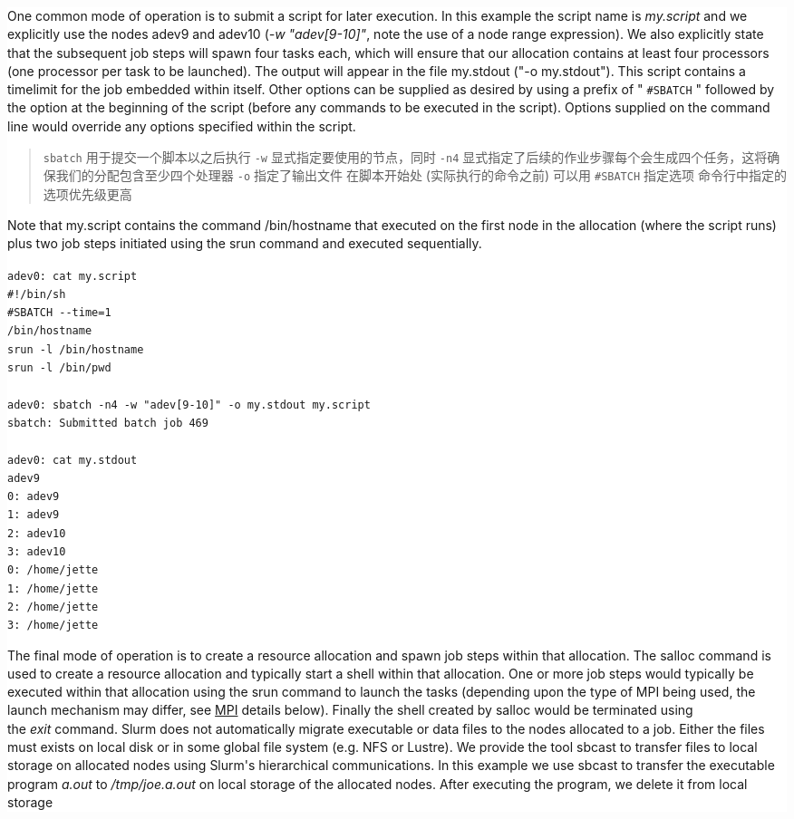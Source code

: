 One common mode of operation is to submit a script for later execution. In this example the script name is _my.script_ and we explicitly use the nodes adev9 and adev10 (_-w "adev[9-10]"_, note the use of a node range expression). We also explicitly state that the subsequent job steps will spawn four tasks each, which will ensure that our allocation contains at least four processors (one processor per task to be launched). The output will appear in the file my.stdout ("-o my.stdout"). This script contains a timelimit for the job embedded within itself. Other options can be supplied as desired by using a prefix of " `#SBATCH` " followed by the option at the beginning of the script (before any commands to be executed in the script). Options supplied on the command line would override any options specified within the script. 
>  `sbatch` 用于提交一个脚本以之后执行
>  `-w` 显式指定要使用的节点，同时 `-n4` 显式指定了后续的作业步骤每个会生成四个任务，这将确保我们的分配包含至少四个处理器
>  `-o` 指定了输出文件
>  在脚本开始处 (实际执行的命令之前) 可以用 `#SBATCH` 指定选项
>  命令行中指定的选项优先级更高

Note that my.script contains the command /bin/hostname that executed on the first node in the allocation (where the script runs) plus two job steps initiated using the srun command and executed sequentially.

```
adev0: cat my.script
#!/bin/sh
#SBATCH --time=1
/bin/hostname
srun -l /bin/hostname
srun -l /bin/pwd

adev0: sbatch -n4 -w "adev[9-10]" -o my.stdout my.script
sbatch: Submitted batch job 469

adev0: cat my.stdout
adev9
0: adev9
1: adev9
2: adev10
3: adev10
0: /home/jette
1: /home/jette
2: /home/jette
3: /home/jette
```

The final mode of operation is to create a resource allocation and spawn job steps within that allocation. The salloc command is used to create a resource allocation and typically start a shell within that allocation. One or more job steps would typically be executed within that allocation using the srun command to launch the tasks (depending upon the type of MPI being used, the launch mechanism may differ, see [MPI](https://slurm.schedmd.com/quickstart.html#mpi) details below). Finally the shell created by salloc would be terminated using the _exit_ command. Slurm does not automatically migrate executable or data files to the nodes allocated to a job. Either the files must exists on local disk or in some global file system (e.g. NFS or Lustre). We provide the tool sbcast to transfer files to local storage on allocated nodes using Slurm's hierarchical communications. In this example we use sbcast to transfer the executable program _a.out_ to _/tmp/joe.a.out_ on local storage of the allocated nodes. After executing the program, we delete it from local storage
